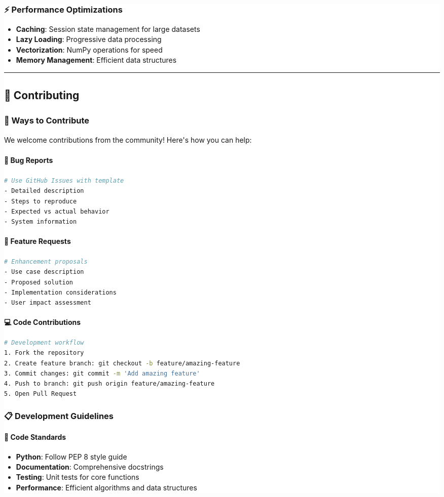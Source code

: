 
### ⚡ Performance Optimizations

- **Caching**: Session state management for large datasets
- **Lazy Loading**: Progressive data processing
- **Vectorization**: NumPy operations for speed
- **Memory Management**: Efficient data structures

---

## 🤝 Contributing

### 🌟 Ways to Contribute

We welcome contributions from the community! Here's how you can help:

#### 🐛 Bug Reports
```bash
# Use GitHub Issues with template
- Detailed description
- Steps to reproduce
- Expected vs actual behavior
- System information
```

#### 🚀 Feature Requests
```bash
# Enhancement proposals
- Use case description
- Proposed solution
- Implementation considerations
- User impact assessment
```

#### 💻 Code Contributions

```bash
# Development workflow
1. Fork the repository
2. Create feature branch: git checkout -b feature/amazing-feature
3. Commit changes: git commit -m 'Add amazing feature'
4. Push to branch: git push origin feature/amazing-feature
5. Open Pull Request
```

### 📋 Development Guidelines

#### 🎯 Code Standards
- **Python**: Follow PEP 8 style guide
- **Documentation**: Comprehensive docstrings
- **Testing**: Unit tests for core functions
- **Performance**: Efficient algorithms and data structures
